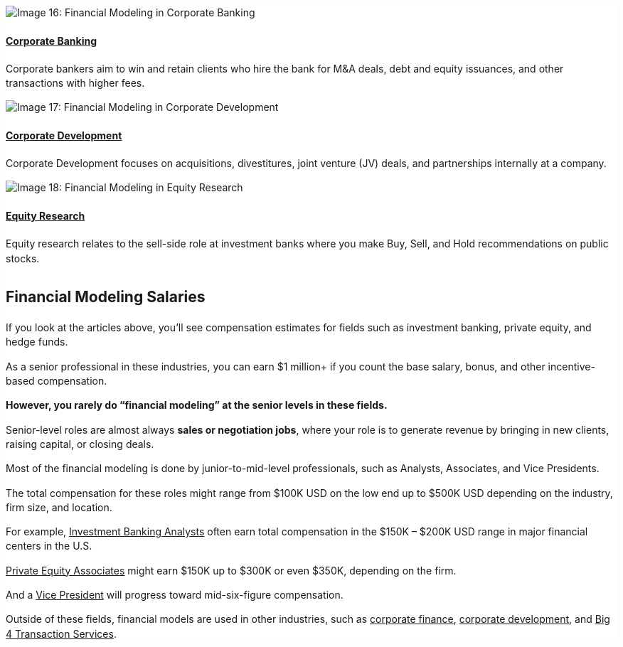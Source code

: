![Image 16: Financial Modeling in Corporate Banking](https://mi-uploads-live.s3.amazonaws.com/wp-content/uploads/2019/07/22071012/corporate-banking-icon.jpg)

#### [Corporate Banking](https://mergersandinquisitions.com/corporate-banking/)

Corporate bankers aim to win and retain clients who hire the bank for M&A deals, debt and equity issuances, and other transactions with higher fees.

![Image 17: Financial Modeling in Corporate Development](https://mi-uploads-live.s3.amazonaws.com/wp-content/uploads/2019/07/22071011/corporate-development-icon.jpg)

#### [Corporate Development](https://mergersandinquisitions.com/corporate-development-careers/)

Corporate Development focuses on acquisitions, divestitures, joint venture (JV) deals, and partnerships internally at a company.

![Image 18: Financial Modeling in Equity Research](https://mi-uploads-live.s3.amazonaws.com/wp-content/uploads/2019/07/22071011/equity-research-icon.jpg)

#### [Equity Research](https://mergersandinquisitions.com/equity-research-careers/)

Equity research relates to the sell-side role at investment banks where you make Buy, Sell, and Hold recommendations on public stocks.

Financial Modeling Salaries
---------------------------

If you look at the articles above, you’ll see compensation estimates for fields such as investment banking, private equity, and hedge funds.

As a senior professional in these industries, you can earn $1 million+ if you count the base salary, bonus, and other incentive-based compensation.

**However, you rarely do “financial modeling” at the senior levels in these fields.**

Senior-level roles are almost always **sales or negotiation jobs**, where your role is to generate revenue by bringing in new clients, raising capital, or closing deals.

Most of the financial modeling is done by junior-to-mid-level professionals, such as Analysts, Associates, and Vice Presidents.

The total compensation for these roles might range from $100K USD on the low end up to $500K USD depending on the industry, firm size, and location.

For example, [Investment Banking Analysts](https://mergersandinquisitions.com/investment-banking-analyst-job/) often earn total compensation in the $150K – $200K USD range in major financial centers in the U.S.

[Private Equity Associates](https://mergersandinquisitions.com/private-equity-associate/) might earn $150K up to $300K or even $350K, depending on the firm.

And a [Vice President](https://mergersandinquisitions.com/investment-banking-vice-president/) will progress toward mid-six-figure compensation.

Outside of these fields, financial models are used in other industries, such as [corporate finance](https://mergersandinquisitions.com/corporate-finance/), [corporate development](https://mergersandinquisitions.com/corporate-development/), and [Big 4 Transaction Services](https://mergersandinquisitions.com/big-4-transaction-services/).

